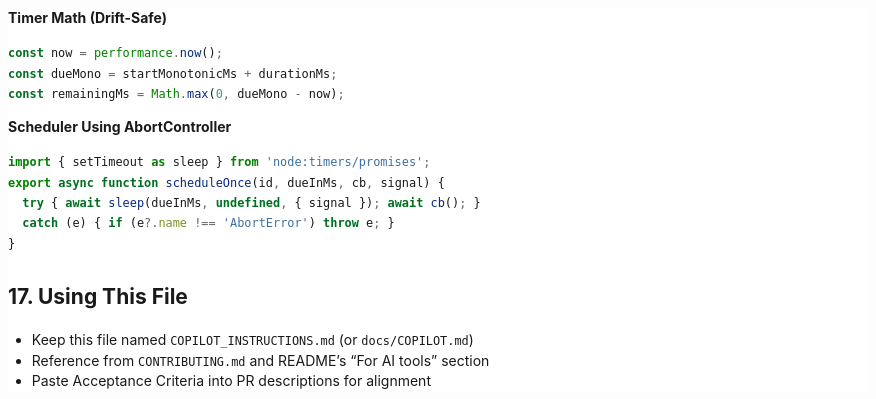 **Timer Math (Drift-Safe)**
```js
const now = performance.now();
const dueMono = startMonotonicMs + durationMs;
const remainingMs = Math.max(0, dueMono - now);
```

**Scheduler Using AbortController**
```js
import { setTimeout as sleep } from 'node:timers/promises';
export async function scheduleOnce(id, dueInMs, cb, signal) {
  try { await sleep(dueInMs, undefined, { signal }); await cb(); }
  catch (e) { if (e?.name !== 'AbortError') throw e; }
}
```

## 17. Using This File

- Keep this file named `COPILOT_INSTRUCTIONS.md` (or `docs/COPILOT.md`)
- Reference from `CONTRIBUTING.md` and README’s “For AI tools” section
- Paste Acceptance Criteria into PR descriptions for alignment